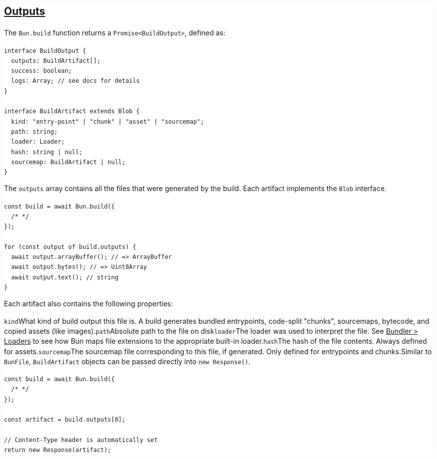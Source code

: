 ## [Outputs](#outputs)

The `Bun.build` function returns a `Promise<BuildOutput>`, defined as:

```
interface BuildOutput {
  outputs: BuildArtifact[];
  success: boolean;
  logs: Array; // see docs for details
}

interface BuildArtifact extends Blob {
  kind: "entry-point" | "chunk" | "asset" | "sourcemap";
  path: string;
  loader: Loader;
  hash: string | null;
  sourcemap: BuildArtifact | null;
}

```

The `outputs` array contains all the files that were generated by the build. Each artifact implements the `Blob` interface.

```
const build = await Bun.build({
  /* */
});

for (const output of build.outputs) {
  await output.arrayBuffer(); // => ArrayBuffer
  await output.bytes(); // => Uint8Array
  await output.text(); // string
}

```

Each artifact also contains the following properties:

`kind`What kind of build output this file is. A build generates bundled entrypoints, code-split "chunks", sourcemaps, bytecode, and copied assets (like images).`path`Absolute path to the file on disk`loader`The loader was used to interpret the file. See [Bundler > Loaders](https://bun.com/docs/bundler/loaders) to see how Bun maps file extensions to the appropriate built-in loader.`hash`The hash of the file contents. Always defined for assets.`sourcemap`The sourcemap file corresponding to this file, if generated. Only defined for entrypoints and chunks.Similar to `BunFile`, `BuildArtifact` objects can be passed directly into `new Response()`.

```
const build = await Bun.build({
  /* */
});

const artifact = build.outputs[0];

// Content-Type header is automatically set
return new Response(artifact);

```
